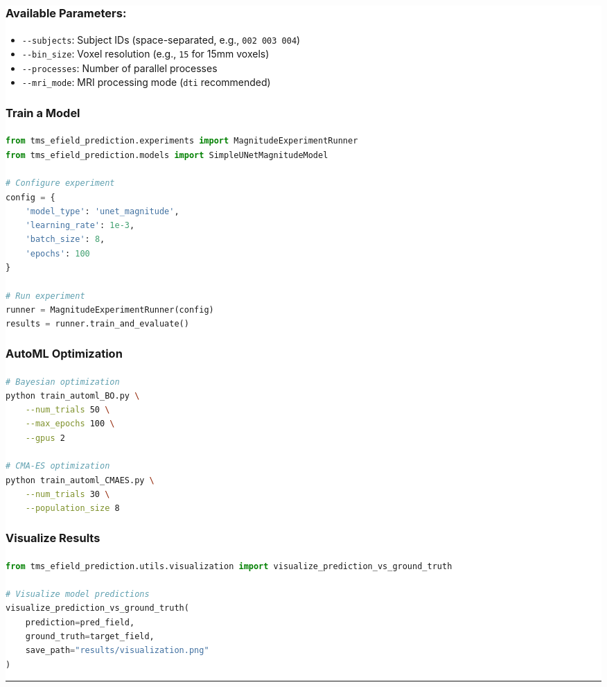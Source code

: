### Available Parameters:
- `--subjects`: Subject IDs (space-separated, e.g., `002 003 004`)
- `--bin_size`: Voxel resolution (e.g., `15` for 15mm voxels)
- `--processes`: Number of parallel processes
- `--mri_mode`: MRI processing mode (`dti` recommended)

### Train a Model

```python
from tms_efield_prediction.experiments import MagnitudeExperimentRunner
from tms_efield_prediction.models import SimpleUNetMagnitudeModel

# Configure experiment
config = {
    'model_type': 'unet_magnitude',
    'learning_rate': 1e-3,
    'batch_size': 8,
    'epochs': 100
}

# Run experiment
runner = MagnitudeExperimentRunner(config)
results = runner.train_and_evaluate()
```

### AutoML Optimization

```bash
# Bayesian optimization
python train_automl_BO.py \
    --num_trials 50 \
    --max_epochs 100 \
    --gpus 2

# CMA-ES optimization
python train_automl_CMAES.py \
    --num_trials 30 \
    --population_size 8
```

### Visualize Results

```python
from tms_efield_prediction.utils.visualization import visualize_prediction_vs_ground_truth

# Visualize model predictions
visualize_prediction_vs_ground_truth(
    prediction=pred_field,
    ground_truth=target_field,
    save_path="results/visualization.png"
)
```

---